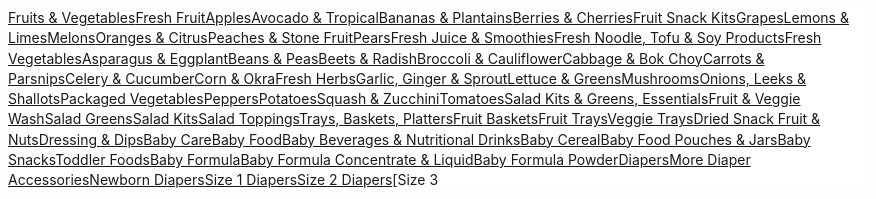 [Fruits & Vegetables](https://www.saveonfoods.com/categories/fruits-vegetables-id-30681)[Fresh Fruit](https://www.saveonfoods.com/categories/fruits-vegetables/fresh-fruit-id-30682)[Apples](https://www.saveonfoods.com/categories/fresh-fruit/apples-id-30683)[Avocado & Tropical](https://www.saveonfoods.com/categories/fresh-fruit/avocado-tropical-id-30684)[Bananas & Plantains](https://www.saveonfoods.com/categories/fresh-fruit/bananas-plantains-id-30685)[Berries & Cherries](https://www.saveonfoods.com/categories/fresh-fruit/berries-cherries-id-30686)[Fruit Snack Kits](https://www.saveonfoods.com/categories/fresh-fruit/fruit-snack-kits-id-30693)[Grapes](https://www.saveonfoods.com/categories/fresh-fruit/grapes-id-30687)[Lemons & Limes](https://www.saveonfoods.com/categories/fresh-fruit/lemons-limes-id-30688)[Melons](https://www.saveonfoods.com/categories/fresh-fruit/melons-id-30689)[Oranges & Citrus](https://www.saveonfoods.com/categories/fresh-fruit/oranges-citrus-id-30690)[Peaches & Stone Fruit](https://www.saveonfoods.com/categories/fresh-fruit/peaches-stone-fruit-id-30692)[Pears](https://www.saveonfoods.com/categories/fresh-fruit/pears-id-30691)[Fresh Juice & Smoothies](https://www.saveonfoods.com/categories/fruits-vegetables/fresh-juice-smoothies-id-30723)[Fresh Noodle, Tofu & Soy Products](https://www.saveonfoods.com/categories/fruits-vegetables/fresh-noodle-tofu-soy-products-id-30724)[Fresh Vegetables](https://www.saveonfoods.com/categories/fruits-vegetables/fresh-vegetables-id-30694)[Asparagus & Eggplant](https://www.saveonfoods.com/categories/fresh-vegetables/asparagus-eggplant-id-30695)[Beans & Peas](https://www.saveonfoods.com/categories/fresh-vegetables/beans-peas-id-30696)[Beets & Radish](https://www.saveonfoods.com/categories/fresh-vegetables/beets-radish-id-30698)[Broccoli & Cauliflower](https://www.saveonfoods.com/categories/fresh-vegetables/broccoli-cauliflower-id-30699)[Cabbage & Bok Choy](https://www.saveonfoods.com/categories/fresh-vegetables/cabbage-bok-choy-id-30701)[Carrots & Parsnips](https://www.saveonfoods.com/categories/fresh-vegetables/carrots-parsnips-id-30697)[Celery & Cucumber](https://www.saveonfoods.com/categories/fresh-vegetables/celery-cucumber-id-30700)[Corn & Okra](https://www.saveonfoods.com/categories/fresh-vegetables/corn-okra-id-30702)[Fresh Herbs](https://www.saveonfoods.com/categories/fresh-vegetables/fresh-herbs-id-30704)[Garlic, Ginger & Sprout](https://www.saveonfoods.com/categories/fresh-vegetables/garlic-ginger-sprout-id-30703)[Lettuce & Greens](https://www.saveonfoods.com/categories/fresh-vegetables/lettuce-greens-id-30705)[Mushrooms](https://www.saveonfoods.com/categories/fresh-vegetables/mushrooms-id-30711)[Onions, Leeks & Shallots](https://www.saveonfoods.com/categories/fresh-vegetables/onions-leeks-shallots-id-30708)[Packaged Vegetables](https://www.saveonfoods.com/categories/fresh-vegetables/packaged-vegetables-id-30712)[Peppers](https://www.saveonfoods.com/categories/fresh-vegetables/peppers-id-30706)[Potatoes](https://www.saveonfoods.com/categories/fresh-vegetables/potatoes-id-30707)[Squash & Zucchini](https://www.saveonfoods.com/categories/fresh-vegetables/squash-zucchini-id-30709)[Tomatoes](https://www.saveonfoods.com/categories/fresh-vegetables/tomatoes-id-30710)[Salad Kits & Greens, Essentials](https://www.saveonfoods.com/categories/fruits-vegetables/salad-kits-greens-essentials-id-30717)[Fruit & Veggie Wash](https://www.saveonfoods.com/categories/salad-kits-greens-essentials/fruit-veggie-wash-id-30721)[Salad Greens](https://www.saveonfoods.com/categories/salad-kits-greens-essentials/salad-greens-id-30719)[Salad Kits](https://www.saveonfoods.com/categories/salad-kits-greens-essentials/salad-kits-id-30718)[Salad Toppings](https://www.saveonfoods.com/categories/salad-kits-greens-essentials/salad-toppings-id-30720)[Trays, Baskets, Platters](https://www.saveonfoods.com/categories/fruits-vegetables/trays-baskets-platters-id-30713)[Fruit Baskets](https://www.saveonfoods.com/categories/trays-baskets-platters/fruit-baskets-id-30714)[Fruit Trays](https://www.saveonfoods.com/categories/trays-baskets-platters/fruit-trays-id-30715)[Veggie Trays](https://www.saveonfoods.com/categories/trays-baskets-platters/veggie-trays-id-30716)[Dried Snack Fruit & Nuts](https://www.saveonfoods.com/categories/fruits-vegetables/dried-snack-fruit-nuts-id-30725)[Dressing & Dips](https://www.saveonfoods.com/categories/fruits-vegetables/dressing-dips-id-30722)[Baby Care](https://www.saveonfoods.com/categories/baby-care-id-270574)[Baby Food](https://www.saveonfoods.com/categories/baby-care/baby-food-id-31077)[Baby Beverages & Nutritional Drinks](https://www.saveonfoods.com/categories/baby-food/baby-beverages-nutritional-drinks-id-31078)[Baby Cereal](https://www.saveonfoods.com/categories/baby-food/baby-cereal-id-31079)[Baby Food Pouches & Jars](https://www.saveonfoods.com/categories/baby-food/baby-food-pouches-jars-id-31080)[Baby Snacks](https://www.saveonfoods.com/categories/baby-food/baby-snacks-id-31081)[Toddler Foods](https://www.saveonfoods.com/categories/baby-food/toddler-foods-id-31082)[Baby Formula](https://www.saveonfoods.com/categories/baby-care/baby-formula-id-31083)[Baby Formula Concentrate & Liquid](https://www.saveonfoods.com/categories/baby-formula/baby-formula-concentrate-liquid-id-31085)[Baby Formula Powder](https://www.saveonfoods.com/categories/baby-formula/baby-formula-powder-id-31084)[Diapers](https://www.saveonfoods.com/categories/baby-care/diapers-id-31086)[More Diaper Accessories](https://www.saveonfoods.com/categories/diapers/more-diaper-accessories-id-31096)[Newborn Diapers](https://www.saveonfoods.com/categories/diapers/newborn-diapers-id-31087)[Size 1 Diapers](https://www.saveonfoods.com/categories/diapers/size-1-diapers-id-31088)[Size 2 Diapers](https://www.saveonfoods.com/categories/diapers/size-2-diapers-id-31089)[Size 3